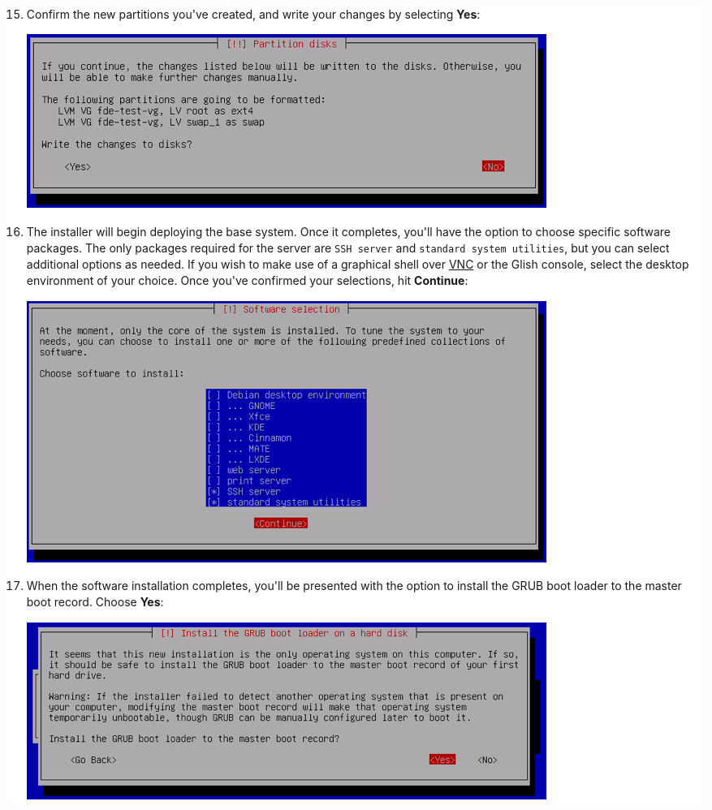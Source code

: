 15. Confirm the new partitions you've created, and write your changes by selecting **Yes**:

    [![Debian 8 Write Partition Confirmation](/docs/assets/fde-disk-formatting-small.png)](/docs/assets/fde-disk-formatting.png)

16. The installer will begin deploying the base system. Once it completes, you'll have the option to choose specific software packages. The only packages required for the server are `SSH server` and `standard system utilities`, but you can select additional options as needed. If you wish to make use of a graphical shell over [VNC](/docs/applications/remote-desktop/install-vnc-on-ubuntu-16-04) or the Glish console, select the desktop environment of your choice. Once you've confirmed your selections, hit **Continue**:

    [![Debian 8 Software Selection](/docs/assets/fde-software-selection-small.png)](/docs/assets/fde-software-selection.png)

17. When the software installation completes, you'll be presented with the option to install the GRUB boot loader to the master boot record. Choose **Yes**:

    [![Debian 8 Grub Installation](/docs/assets/fde-grub-install-small.png)](/docs/assets/fde-grub-install.png)
